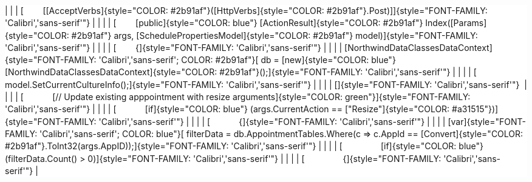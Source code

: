 |                                                                                                                                                                                                                                                   |
| [        \[[AcceptVerbs]{style="COLOR: #2b91af"}([HttpVerbs]{style="COLOR: #2b91af"}.Post)\]]{style="FONT-FAMILY: 'Calibri','sans-serif'"}                                                                                                        |
|                                                                                                                                                                                                                                                   |
| [        [public]{style="COLOR: blue"} [ActionResult]{style="COLOR: #2b91af"} Index([Params]{style="COLOR: #2b91af"} args, [SchedulePropertiesModel]{style="COLOR: #2b91af"} model)]{style="FONT-FAMILY: 'Calibri','sans-serif'"}                 |
|                                                                                                                                                                                                                                                   |
| [        {]{style="FONT-FAMILY: 'Calibri','sans-serif'"}                                                                                                                                                                                          |
|                                                                                                                                                                                                                                                   |
| [NorthwindDataClassesDataContext]{style="FONT-FAMILY: 'Calibri','sans-serif'; COLOR: #2b91af"}[ db = [new]{style="COLOR: blue"} [NorthwindDataClassesDataContext]{style="COLOR: #2b91af"}();]{style="FONT-FAMILY: 'Calibri','sans-serif'"}        |
|                                                                                                                                                                                                                                                   |
| [                model.SetCurrentCultureInfo();]{style="FONT-FAMILY: 'Calibri','sans-serif'"}                                                                                                                                                     |
|                                                                                                                                                                                                                                                   |
| []{style="FONT-FAMILY: 'Calibri','sans-serif'"}                                                                                                                                                                                                   |
|                                                                                                                                                                                                                                                   |
| [            [// Update existing apppointment with resize arguments]{style="COLOR: green"}]{style="FONT-FAMILY: 'Calibri','sans-serif'"}                                                                                                          |
|                                                                                                                                                                                                                                                   |
| [            [if]{style="COLOR: blue"} (args.CurrentAction == [\"Resize\"]{style="COLOR: #a31515"})]{style="FONT-FAMILY: 'Calibri','sans-serif'"}                                                                                                 |
|                                                                                                                                                                                                                                                   |
| [            {]{style="FONT-FAMILY: 'Calibri','sans-serif'"}                                                                                                                                                                                      |
|                                                                                                                                                                                                                                                   |
| [var]{style="FONT-FAMILY: 'Calibri','sans-serif'; COLOR: blue"}[ filterData = db.AppointmentTables.Where(c =\> c.AppId == [Convert]{style="COLOR: #2b91af"}.ToInt32(args.AppID));]{style="FONT-FAMILY: 'Calibri','sans-serif'"}                   |
|                                                                                                                                                                                                                                                   |
| [                [if]{style="COLOR: blue"} (filterData.Count() \> 0)]{style="FONT-FAMILY: 'Calibri','sans-serif'"}                                                                                                                                |
|                                                                                                                                                                                                                                                   |
| [                {]{style="FONT-FAMILY: 'Calibri','sans-serif'"}                                                                                                                                                                                  |